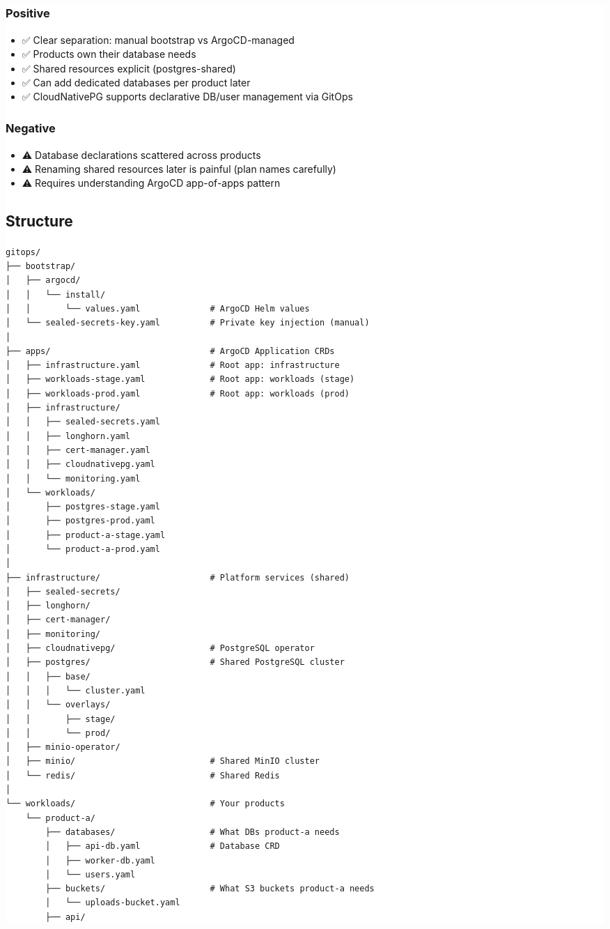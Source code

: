 ### Positive
- ✅ Clear separation: manual bootstrap vs ArgoCD-managed
- ✅ Products own their database needs
- ✅ Shared resources explicit (postgres-shared)
- ✅ Can add dedicated databases per product later
- ✅ CloudNativePG supports declarative DB/user management via GitOps

### Negative
- ⚠️ Database declarations scattered across products
- ⚠️ Renaming shared resources later is painful (plan names carefully)
- ⚠️ Requires understanding ArgoCD app-of-apps pattern

## Structure

```
gitops/
├── bootstrap/
│   ├── argocd/
│   │   └── install/
│   │       └── values.yaml              # ArgoCD Helm values
│   └── sealed-secrets-key.yaml          # Private key injection (manual)
│
├── apps/                                # ArgoCD Application CRDs
│   ├── infrastructure.yaml              # Root app: infrastructure
│   ├── workloads-stage.yaml             # Root app: workloads (stage)
│   ├── workloads-prod.yaml              # Root app: workloads (prod)
│   ├── infrastructure/
│   │   ├── sealed-secrets.yaml
│   │   ├── longhorn.yaml
│   │   ├── cert-manager.yaml
│   │   ├── cloudnativepg.yaml
│   │   └── monitoring.yaml
│   └── workloads/
│       ├── postgres-stage.yaml
│       ├── postgres-prod.yaml
│       ├── product-a-stage.yaml
│       └── product-a-prod.yaml
│
├── infrastructure/                      # Platform services (shared)
│   ├── sealed-secrets/
│   ├── longhorn/
│   ├── cert-manager/
│   ├── monitoring/
│   ├── cloudnativepg/                   # PostgreSQL operator
│   ├── postgres/                        # Shared PostgreSQL cluster
│   │   ├── base/
│   │   │   └── cluster.yaml
│   │   └── overlays/
│   │       ├── stage/
│   │       └── prod/
│   ├── minio-operator/
│   ├── minio/                           # Shared MinIO cluster
│   └── redis/                           # Shared Redis
│
└── workloads/                           # Your products
    └── product-a/
        ├── databases/                   # What DBs product-a needs
        │   ├── api-db.yaml              # Database CRD
        │   ├── worker-db.yaml
        │   └── users.yaml
        ├── buckets/                     # What S3 buckets product-a needs
        │   └── uploads-bucket.yaml
        ├── api/
```
